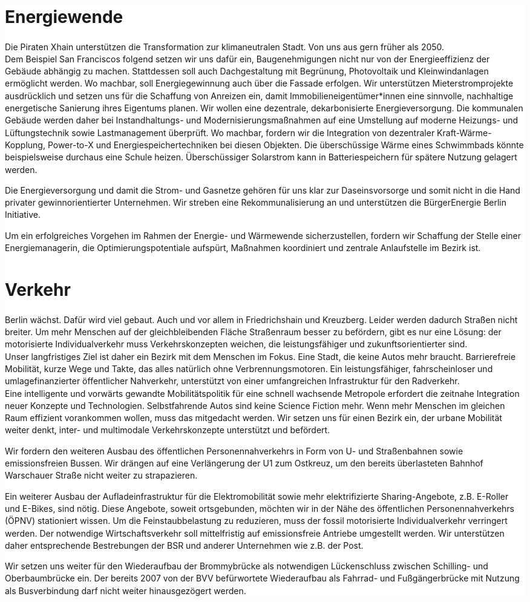 
# Energiewende 

Die Piraten Xhain unterstützen die Transformation zur klimaneutralen Stadt. Von uns aus gern früher als 2050.<br />Dem Beispiel San Franciscos folgend setzen wir uns dafür ein, Baugenehmigungen nicht nur von der Energieeffizienz der Gebäude abhängig zu machen. Stattdessen soll auch Dachgestaltung mit Begrünung, Photovoltaik und Kleinwindanlagen ermöglicht werden. Wo machbar, soll Energiegewinnung auch über die Fassade erfolgen. Wir unterstützen Mieterstromprojekte ausdrücklich und setzen uns für die Schaffung von Anreizen ein, damit Immobilieneigentümer*innen eine sinnvolle, nachhaltige energetische Sanierung ihres Eigentums planen. Wir wollen eine dezentrale, dekarbonisierte Energieversorgung. Die kommunalen Gebäude werden daher bei Instandhaltungs- und Modernisierungsmaßnahmen auf eine Umstellung auf moderne Heizungs- und Lüftungstechnik sowie Lastmanagement überprüft. Wo machbar, fordern wir die Integration von dezentraler Kraft-Wärme-Kopplung, Power-to-X und Energiespeichertechniken bei diesen Objekten. Die überschüssige Wärme eines Schwimmbads könnte beispielsweise durchaus eine Schule heizen. Überschüssiger Solarstrom kann in Batteriespeichern für spätere Nutzung gelagert werden.

Die Energieversorgung und damit die Strom- und Gasnetze gehören für uns klar zur Daseinsvorsorge und somit nicht in die Hand privater gewinnorientierter Unternehmen. Wir streben eine Rekommunalisierung an und unterstützen die BürgerEnergie Berlin Initiative.

Um ein erfolgreiches Vorgehen im Rahmen der Energie- und Wärmewende sicherzustellen, fordern wir Schaffung der Stelle einer Energiemanagerin, die Optimierungspotentiale aufspürt, Maßnahmen koordiniert und zentrale Anlaufstelle im Bezirk ist.

# Verkehr 

Berlin wächst. Dafür wird viel gebaut. Auch und vor allem in Friedrichshain und Kreuzberg. Leider werden dadurch Straßen nicht breiter. Um mehr Menschen auf der gleichbleibenden Fläche Straßenraum besser zu befördern, gibt es nur eine Lösung: der motorisierte Individualverkehr muss Verkehrskonzepten weichen, die leistungsfähiger und zukunftsorientierter sind.<br />Unser langfristiges Ziel ist daher ein Bezirk mit dem Menschen im Fokus. Eine Stadt, die keine Autos mehr braucht. Barrierefreie Mobilität, kurze Wege und Takte, das alles natürlich ohne Verbrennungsmotoren. Ein leistungsfähiger, fahrscheinloser und umlagefinanzierter öffentlicher Nahverkehr, unterstützt von einer umfangreichen Infrastruktur für den Radverkehr.<br />Eine intelligente und vorwärts gewandte Mobilitätspolitik für eine schnell wachsende Metropole erfordert die zeitnahe Integration neuer Konzepte und Technologien. Selbstfahrende Autos sind keine Science Fiction mehr. Wenn mehr Menschen im gleichen Raum effizient vorankommen wollen, muss das mitgedacht werden. Wir setzen uns für einen Bezirk ein, der urbane Mobilität weiter denkt, inter- und multimodale Verkehrskonzepte unterstützt und befördert.

Wir fordern den weiteren Ausbau des öffentlichen Personennahverkehrs in Form von U- und Straßenbahnen sowie emissionsfreien Bussen. Wir drängen auf eine Verlängerung der U1 zum Ostkreuz, um den bereits überlasteten Bahnhof Warschauer Straße nicht weiter zu strapazieren.

Ein weiterer Ausbau der Aufladeinfrastruktur für die Elektromobilität sowie mehr elektrifizierte Sharing-Angebote, z.B. E-Roller und E-Bikes, sind nötig. Diese Angebote, soweit ortsgebunden, möchten wir in der Nähe des öffentlichen Personennahverkehrs (ÖPNV) stationiert wissen. Um die Feinstaubbelastung zu reduzieren, muss der fossil motorisierte Individualverkehr verringert werden. Der notwendige Wirtschaftsverkehr soll mittelfristig auf emissionsfreie Antriebe umgestellt werden. Wir unterstützen daher entsprechende Bestrebungen der BSR und anderer Unternehmen wie z.B. der Post.

Wir setzen uns weiter für den Wiederaufbau der Brommybrücke als notwendigen Lückenschluss zwischen Schilling- und Oberbaumbrücke ein. Der bereits 2007 von der BVV befürwortete Wiederaufbau als Fahrrad- und Fußgängerbrücke mit Nutzung als Busverbindung darf nicht weiter hinausgezögert werden.
